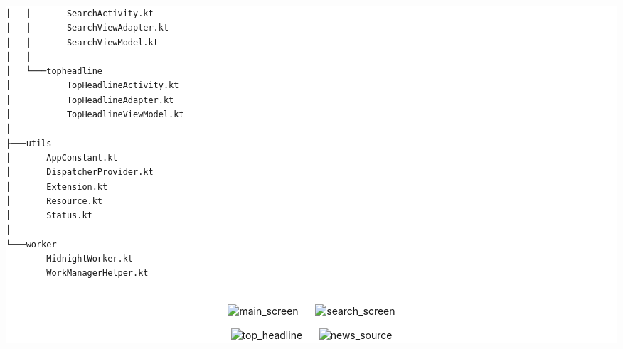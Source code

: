 ```
│   │       SearchActivity.kt
│   │       SearchViewAdapter.kt
│   │       SearchViewModel.kt
│   │       
│   └───topheadline
│           TopHeadlineActivity.kt
│           TopHeadlineAdapter.kt
│           TopHeadlineViewModel.kt
│           
├───utils
│       AppConstant.kt
│       DispatcherProvider.kt
│       Extension.kt
│       Resource.kt
│       Status.kt
│       
└───worker
        MidnightWorker.kt
        WorkManagerHelper.kt


```

<p align="center">
<img alt="main_screen" src="https://user-images.githubusercontent.com/15169743/221393544-6343e574-c0de-4bab-b421-2ab97202fdba.png" width="360"  height="640"> &nbsp;&nbsp;&nbsp;&nbsp;
<img alt="search_screen" src="https://user-images.githubusercontent.com/15169743/219934168-3a3c7f6e-bd3f-429f-acd3-e6f946454f01.png" width="360"  height="640" marginLeft="20">
</p>

<p align="center">
<img alt="top_headline" src="https://user-images.githubusercontent.com/15169743/219934213-64e7efd2-efd2-4a5f-a4f6-178218007e2e.png" width="360"  height="640">
&nbsp;&nbsp;&nbsp;&nbsp;
<img alt="news_source" src="https://user-images.githubusercontent.com/15169743/221393557-c2a42c70-d350-4fcb-8a21-f4276cbf62eb.png" width="360"  height="640"  marginLeft="20">
</p>

